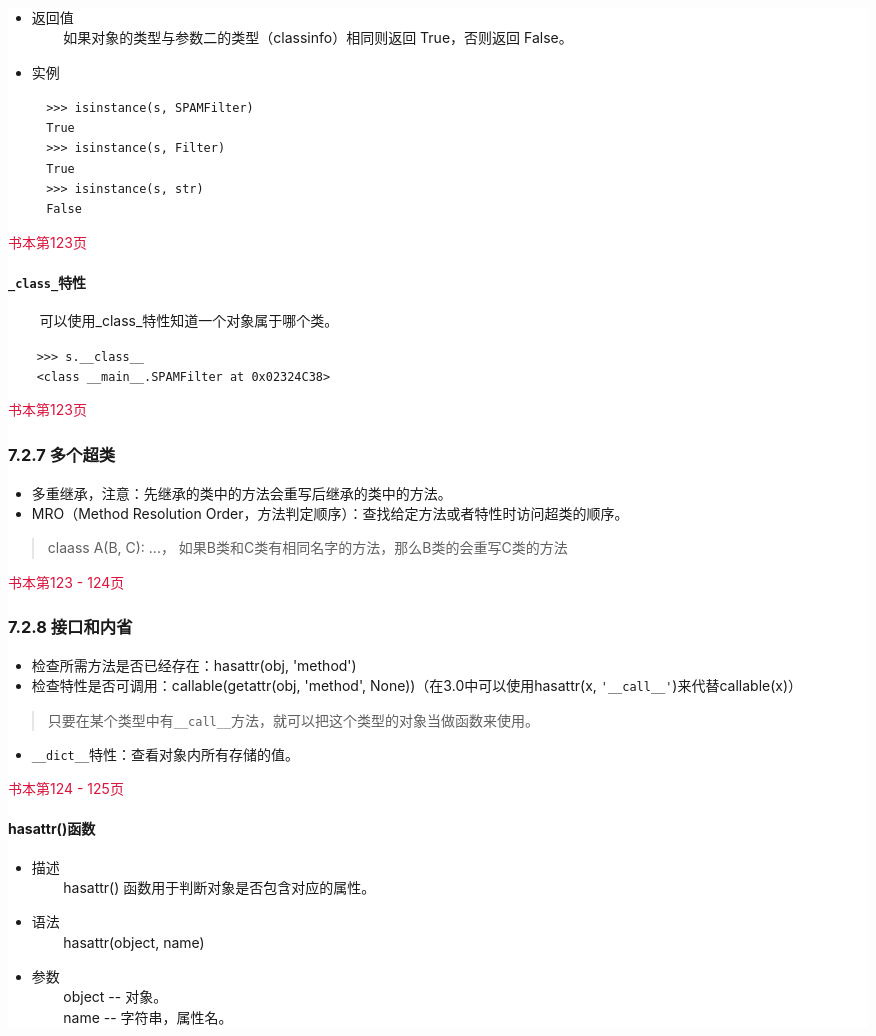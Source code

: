 * 返回值  
&#160; &#160; &#160; &#160; 
如果对象的类型与参数二的类型（classinfo）相同则返回 True，否则返回 False。

* 实例

		>>> isinstance(s, SPAMFilter)
		True
		>>> isinstance(s, Filter)
		True
		>>> isinstance(s, str)
		False

<font color=#DC143C>书本第123页</font> 

#### `_class_`特性

&#160; &#160; &#160; &#160; 
可以使用_class_特性知道一个对象属于哪个类。

		>>> s.__class__
		<class __main__.SPAMFilter at 0x02324C38>

<font color=#DC143C>书本第123页</font> 

### 7.2.7 多个超类

* 多重继承，注意：先继承的类中的方法会重写后继承的类中的方法。
* MRO（Method Resolution Order，方法判定顺序）：查找给定方法或者特性时访问超类的顺序。

> claass A(B, C): ...， 如果B类和C类有相同名字的方法，那么B类的会重写C类的方法

<font color=#DC143C>书本第123 - 124页</font> 

### 7.2.8 接口和内省

* 检查所需方法是否已经存在：hasattr(obj, 'method')
* 检查特性是否可调用：callable(getattr(obj, 'method', None))（在3.0中可以使用hasattr(x, `'__call__'`)来代替callable(x)）
> 只要在某个类型中有`__call__`方法，就可以把这个类型的对象当做函数来使用。

* `__dict__`特性：查看对象内所有存储的值。

<font color=#DC143C>书本第124 - 125页</font> 

#### hasattr()函数
* 描述  
&#160; &#160; &#160; &#160; 
hasattr() 函数用于判断对象是否包含对应的属性。

* 语法  
&#160; &#160; &#160; &#160; 
hasattr(object, name)

* 参数  
&#160; &#160; &#160; &#160; 
object -- 对象。  
&#160; &#160; &#160; &#160; 
name -- 字符串，属性名。  
